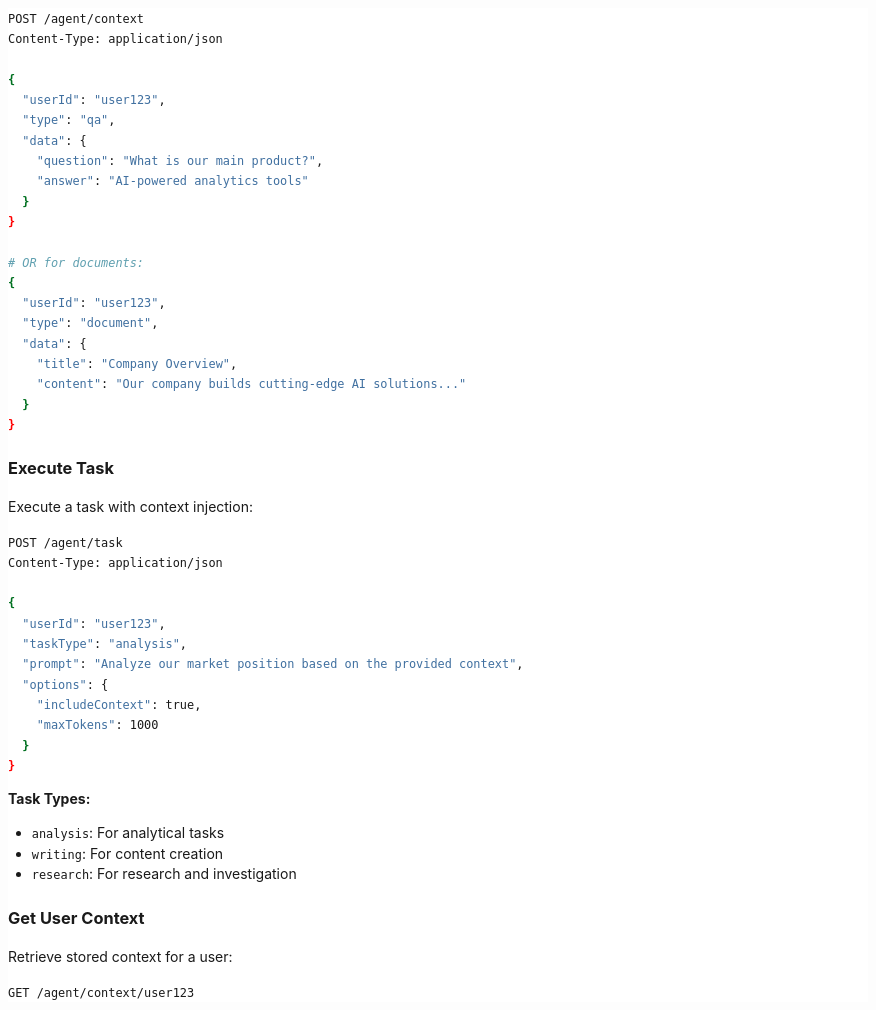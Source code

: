 ```bash
POST /agent/context
Content-Type: application/json

{
  "userId": "user123",
  "type": "qa",
  "data": {
    "question": "What is our main product?",
    "answer": "AI-powered analytics tools"
  }
}

# OR for documents:
{
  "userId": "user123",
  "type": "document",
  "data": {
    "title": "Company Overview",
    "content": "Our company builds cutting-edge AI solutions..."
  }
}
```

### Execute Task
Execute a task with context injection:

```bash
POST /agent/task
Content-Type: application/json

{
  "userId": "user123",
  "taskType": "analysis",
  "prompt": "Analyze our market position based on the provided context",
  "options": {
    "includeContext": true,
    "maxTokens": 1000
  }
}
```

**Task Types:**
- `analysis`: For analytical tasks
- `writing`: For content creation
- `research`: For research and investigation

### Get User Context
Retrieve stored context for a user:

```bash
GET /agent/context/user123
```
